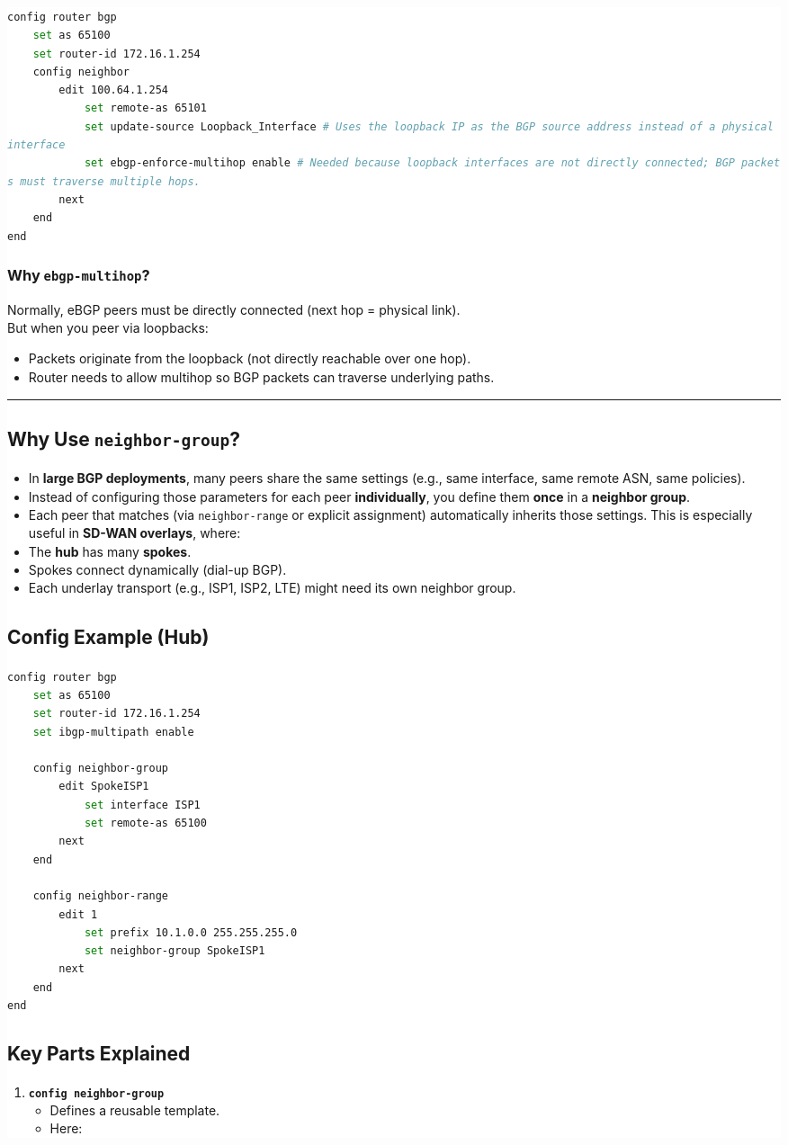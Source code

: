 ```bash
config router bgp
    set as 65100
    set router-id 172.16.1.254
    config neighbor
        edit 100.64.1.254
            set remote-as 65101
            set update-source Loopback_Interface # Uses the loopback IP as the BGP source address instead of a physical interface
            set ebgp-enforce-multihop enable # Needed because loopback interfaces are not directly connected; BGP packets must traverse multiple hops.
        next
    end
end
```
### Why `ebgp-multihop`?

Normally, eBGP peers must be directly connected (next hop = physical link).  
But when you peer via loopbacks:
- Packets originate from the loopback (not directly reachable over one hop).
- Router needs to allow multihop so BGP packets can traverse underlying paths.

---
## Why Use `neighbor-group`?

- In **large BGP deployments**, many peers share the same settings (e.g., same interface, same remote ASN, same policies).
- Instead of configuring those parameters for each peer **individually**, you define them **once** in a **neighbor group**.
- Each peer that matches (via `neighbor-range` or explicit assignment) automatically inherits those settings.
This is especially useful in **SD-WAN overlays**, where:
- The **hub** has many **spokes**.
- Spokes connect dynamically (dial-up BGP).
- Each underlay transport (e.g., ISP1, ISP2, LTE) might need its own neighbor group.
## Config Example (Hub)
```bash
config router bgp
    set as 65100
    set router-id 172.16.1.254
    set ibgp-multipath enable

    config neighbor-group
        edit SpokeISP1
            set interface ISP1
            set remote-as 65100
        next
    end

    config neighbor-range
        edit 1
            set prefix 10.1.0.0 255.255.255.0
            set neighbor-group SpokeISP1
        next
    end
end
```
## Key Parts Explained
1. **`config neighbor-group`**
    - Defines a reusable template.
    - Here: